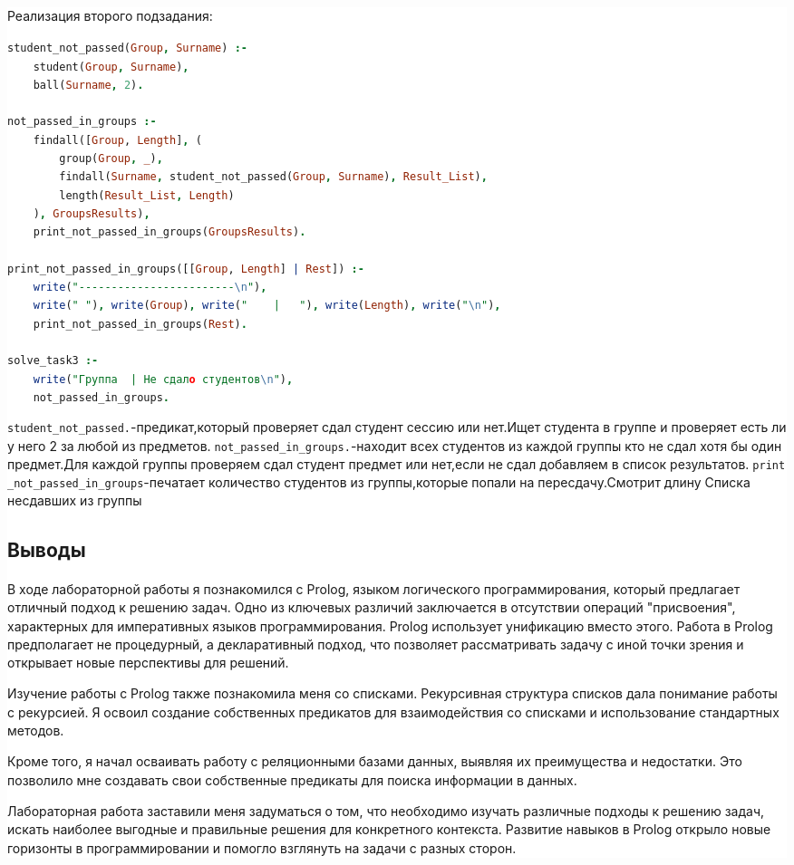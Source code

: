 Реализация второго подзадания:
```prolog
student_not_passed(Group, Surname) :-
    student(Group, Surname),
    ball(Surname, 2).

not_passed_in_groups :-
    findall([Group, Length], (
        group(Group, _),
        findall(Surname, student_not_passed(Group, Surname), Result_List),
        length(Result_List, Length)
    ), GroupsResults),
    print_not_passed_in_groups(GroupsResults).

print_not_passed_in_groups([[Group, Length] | Rest]) :-
    write("------------------------\n"),
    write(" "), write(Group), write("    |   "), write(Length), write("\n"),
    print_not_passed_in_groups(Rest).

solve_task3 :-
    write("Группа  | Не сдалo студентов\n"),
    not_passed_in_groups.
```
`student_not_passed.`-предикат,который проверяет сдал студент сессию или нет.Ищет студента в группе и проверяет есть ли у него 2 за любой из предметов.
`not_passed_in_groups.`-находит всех студентов из каждой группы кто не сдал хотя бы один предмет.Для каждой группы проверяем сдал студент предмет или нет,если не сдал добавляем в список результатов.
`print_not_passed_in_groups`-печатает количество студентов из группы,которые попали на пересдачу.Смотрит длину Списка несдавших из группы
## Выводы

В ходе лабораторной работы я познакомился с Prolog, языком логического программирования, который предлагает отличный подход к решению задач. Одно из ключевых различий заключается в отсутствии операций "присвоения", характерных для императивных языков программирования. Prolog использует унификацию вместо этого. Работа в Prolog предполагает не процедурный, а декларативный подход, что позволяет рассматривать задачу с иной точки зрения и открывает новые перспективы для решений.

Изучение работы с Prolog также познакомила меня со списками. Рекурсивная структура списков дала понимание работы с рекурсией. Я освоил создание собственных предикатов для взаимодействия со списками и использование стандартных методов.

Кроме того, я начал осваивать работу с реляционными базами данных, выявляя их преимущества и недостатки. Это позволило мне создавать свои собственные предикаты для поиска информации в данных.

Лабораторная работа заставили меня задуматься о том, что необходимо изучать различные подходы к решению задач, искать наиболее выгодные и правильные решения для конкретного контекста. Развитие навыков в Prolog открыло новые горизонты в программировании и помогло взглянуть на задачи с разных сторон.